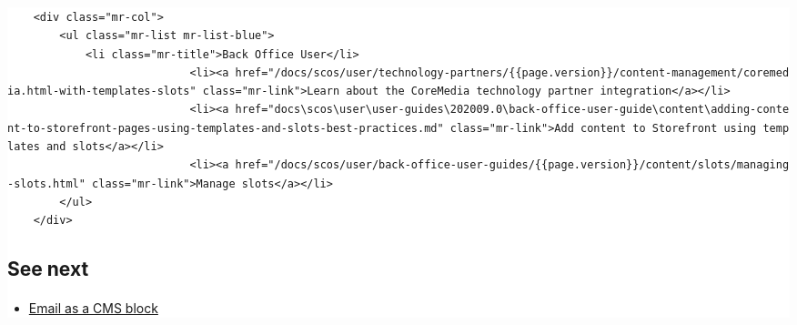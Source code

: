         <div class="mr-col">
            <ul class="mr-list mr-list-blue">
                <li class="mr-title">Back Office User</li>
                                <li><a href="/docs/scos/user/technology-partners/{{page.version}}/content-management/coremedia.html-with-templates-slots" class="mr-link">Learn about the CoreMedia technology partner integration</a></li>
                                <li><a href="docs\scos\user\user-guides\202009.0\back-office-user-guide\content\adding-content-to-storefront-pages-using-templates-and-slots-best-practices.md" class="mr-link">Add content to Storefront using templates and slots</a></li>
                                <li><a href="/docs/scos/user/back-office-user-guides/{{page.version}}/content/slots/managing-slots.html" class="mr-link">Manage slots</a></li>
            </ul>
        </div>  
</div>
</div>
            </ul>
        </div>  
</div>
</div>

## See next

* [Email as a CMS block](/docs/scos/user/features/{{page.version}}/cms-feature-overview/email-as-a-cms-block-overview.html)
